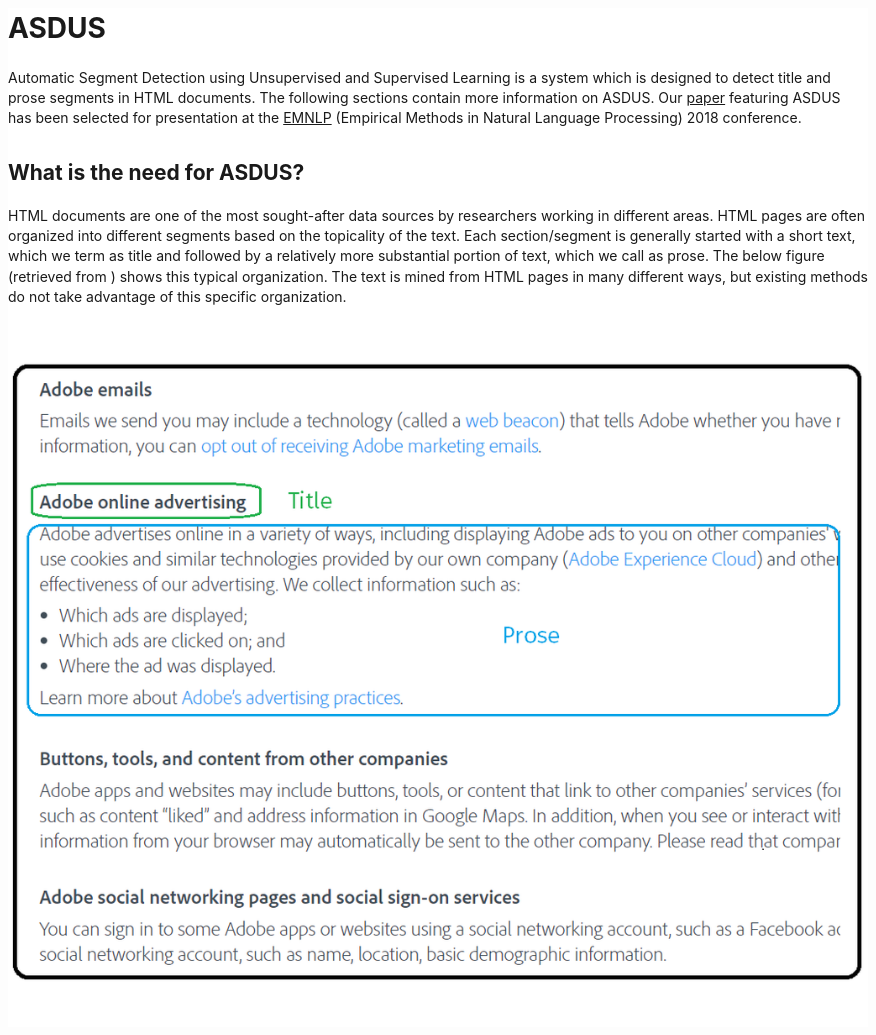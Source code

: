 
<h1> ASDUS </h1>

Automatic Segment Detection using Unsupervised and Supervised Learning is a system which is designed to detect title and prose segments in HTML documents. The following sections contain more information on ASDUS. Our <a href="https://github.com/abhijith-athreya/ASDUS/raw/master/pdf/supervised-unsupervised-methods.pdf" target="_blank">paper<a/> featuring ASDUS has been selected for presentation at the <a href="http://emnlp2018.org/" target="_blank">EMNLP</a> (Empirical Methods in Natural Language Processing) 2018 conference.

## What is the need for ASDUS?

HTML documents are one of the most sought-after data sources by researchers working in different areas. HTML pages are often organized into different segments based on the topicality of the text. Each section/segment is generally started with a short text, which we term as title and followed by a relatively more substantial portion of text, which we call as prose. The below figure (retrieved from ) shows this typical organization. The text is mined from HTML pages in many different ways, but existing methods do not take advantage of this specific organization.


<img src="images/adobe_segments.png" alt="Organization of a typical web page" title="Organization of a web page into title and prose sections" width="959" height="701">
